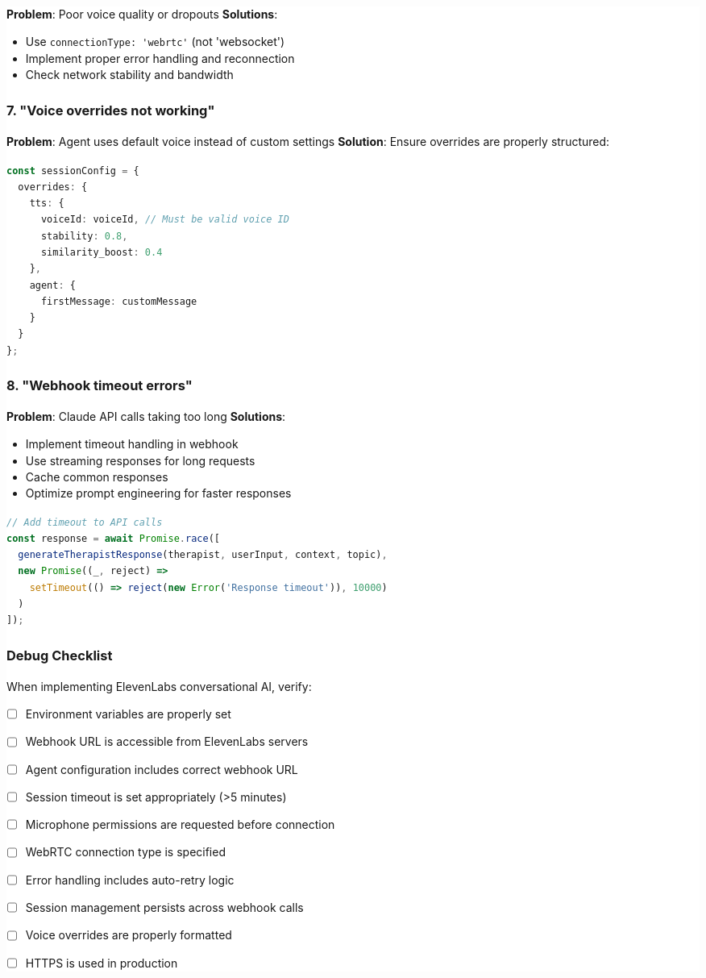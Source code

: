 **Problem**: Poor voice quality or dropouts
**Solutions**:
- Use `connectionType: 'webrtc'` (not 'websocket')
- Implement proper error handling and reconnection
- Check network stability and bandwidth

### 7. "Voice overrides not working"

**Problem**: Agent uses default voice instead of custom settings
**Solution**: Ensure overrides are properly structured:

```typescript
const sessionConfig = {
  overrides: {
    tts: {
      voiceId: voiceId, // Must be valid voice ID
      stability: 0.8,
      similarity_boost: 0.4
    },
    agent: {
      firstMessage: customMessage
    }
  }
};
```

### 8. "Webhook timeout errors"

**Problem**: Claude API calls taking too long
**Solutions**:
- Implement timeout handling in webhook
- Use streaming responses for long requests
- Cache common responses
- Optimize prompt engineering for faster responses

```typescript
// Add timeout to API calls
const response = await Promise.race([
  generateTherapistResponse(therapist, userInput, context, topic),
  new Promise((_, reject) => 
    setTimeout(() => reject(new Error('Response timeout')), 10000)
  )
]);
```

### Debug Checklist

When implementing ElevenLabs conversational AI, verify:

- [ ] Environment variables are properly set
- [ ] Webhook URL is accessible from ElevenLabs servers
- [ ] Agent configuration includes correct webhook URL
- [ ] Session timeout is set appropriately (>5 minutes)
- [ ] Microphone permissions are requested before connection
- [ ] WebRTC connection type is specified
- [ ] Error handling includes auto-retry logic
- [ ] Session management persists across webhook calls
- [ ] Voice overrides are properly formatted
- [ ] HTTPS is used in production


  [key: string]: unknown;